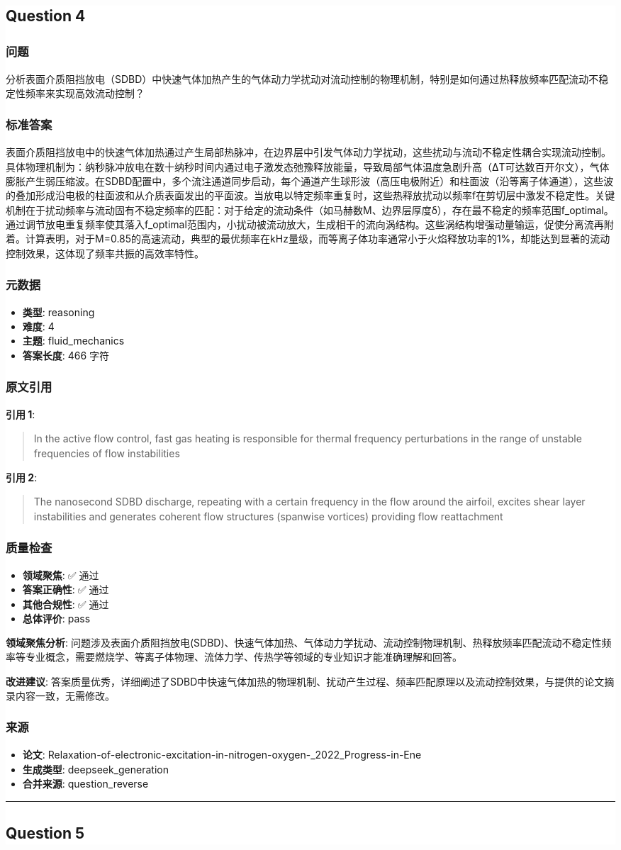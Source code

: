
## Question 4

### 问题

分析表面介质阻挡放电（SDBD）中快速气体加热产生的气体动力学扰动对流动控制的物理机制，特别是如何通过热释放频率匹配流动不稳定性频率来实现高效流动控制？

### 标准答案

表面介质阻挡放电中的快速气体加热通过产生局部热脉冲，在边界层中引发气体动力学扰动，这些扰动与流动不稳定性耦合实现流动控制。具体物理机制为：纳秒脉冲放电在数十纳秒时间内通过电子激发态弛豫释放能量，导致局部气体温度急剧升高（ΔT可达数百开尔文），气体膨胀产生弱压缩波。在SDBD配置中，多个流注通道同步启动，每个通道产生球形波（高压电极附近）和柱面波（沿等离子体通道），这些波的叠加形成沿电极的柱面波和从介质表面发出的平面波。当放电以特定频率重复时，这些热释放扰动以频率f在剪切层中激发不稳定性。关键机制在于扰动频率与流动固有不稳定频率的匹配：对于给定的流动条件（如马赫数M、边界层厚度δ），存在最不稳定的频率范围f_optimal。通过调节放电重复频率使其落入f_optimal范围内，小扰动被流动放大，生成相干的流向涡结构。这些涡结构增强动量输运，促使分离流再附着。计算表明，对于M=0.85的高速流动，典型的最优频率在kHz量级，而等离子体功率通常小于火焰释放功率的1%，却能达到显著的流动控制效果，这体现了频率共振的高效率特性。

### 元数据

- **类型**: reasoning
- **难度**: 4
- **主题**: fluid_mechanics
- **答案长度**: 466 字符

### 原文引用

**引用 1**:
> In the active flow control, fast gas heating is responsible for thermal frequency perturbations in the range of unstable frequencies of flow instabilities

**引用 2**:
> The nanosecond SDBD discharge, repeating with a certain frequency in the flow around the airfoil, excites shear layer instabilities and generates coherent flow structures (spanwise vortices) providing flow reattachment

### 质量检查

- **领域聚焦**: ✅ 通过
- **答案正确性**: ✅ 通过
- **其他合规性**: ✅ 通过
- **总体评价**: pass

**领域聚焦分析**: 问题涉及表面介质阻挡放电(SDBD)、快速气体加热、气体动力学扰动、流动控制物理机制、热释放频率匹配流动不稳定性频率等专业概念，需要燃烧学、等离子体物理、流体力学、传热学等领域的专业知识才能准确理解和回答。

**改进建议**: 答案质量优秀，详细阐述了SDBD中快速气体加热的物理机制、扰动产生过程、频率匹配原理以及流动控制效果，与提供的论文摘录内容一致，无需修改。

### 来源

- **论文**: Relaxation-of-electronic-excitation-in-nitrogen-oxygen-_2022_Progress-in-Ene
- **生成类型**: deepseek_generation
- **合并来源**: question_reverse

---

## Question 5
